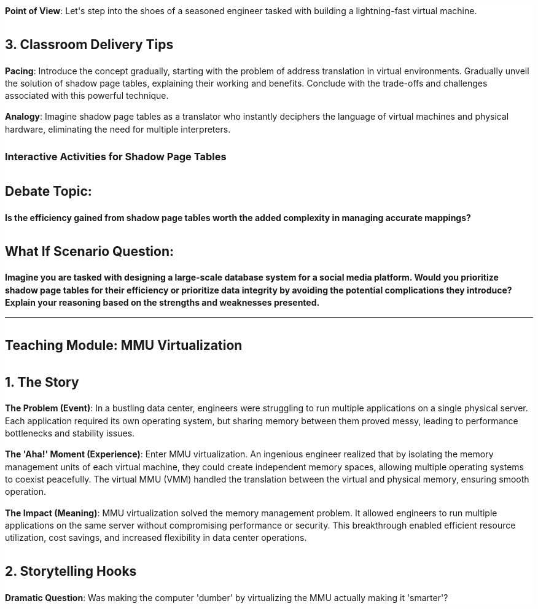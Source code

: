 **Point of View**: Let's step into the shoes of a seasoned engineer tasked with building a lightning-fast virtual machine.


## 3. Classroom Delivery Tips

**Pacing**: Introduce the concept gradually, starting with the problem of address translation in virtual environments. Gradually unveil the solution of shadow page tables, explaining their working and benefits. Conclude with the trade-offs and challenges associated with this powerful technique.

**Analogy**: Imagine shadow page tables as a translator who instantly deciphers the language of virtual machines and physical hardware, eliminating the need for multiple interpreters.

### Interactive Activities for Shadow Page Tables
## Debate Topic:

**Is the efficiency gained from shadow page tables worth the added complexity in managing accurate mappings?**


## What If Scenario Question:

**Imagine you are tasked with designing a large-scale database system for a social media platform. Would you prioritize shadow page tables for their efficiency or prioritize data integrity by avoiding the potential complications they introduce? Explain your reasoning based on the strengths and weaknesses presented.**


---

## Teaching Module: MMU Virtualization
## 1. The Story

**The Problem (Event)**: In a bustling data center, engineers were struggling to run multiple applications on a single physical server. Each application required its own operating system, but sharing memory between them proved messy, leading to performance bottlenecks and stability issues.

**The 'Aha!' Moment (Experience)**: Enter MMU virtualization. An ingenious engineer realized that by isolating the memory management units of each virtual machine, they could create independent memory spaces, allowing multiple operating systems to coexist peacefully. The virtual MMU (VMM) handled the translation between the virtual and physical memory, ensuring smooth operation.

**The Impact (Meaning)**: MMU virtualization solved the memory management problem. It allowed engineers to run multiple applications on the same server without compromising performance or security. This breakthrough enabled efficient resource utilization, cost savings, and increased flexibility in data center operations.


## 2. Storytelling Hooks

**Dramatic Question**: Was making the computer 'dumber' by virtualizing the MMU actually making it 'smarter'?
